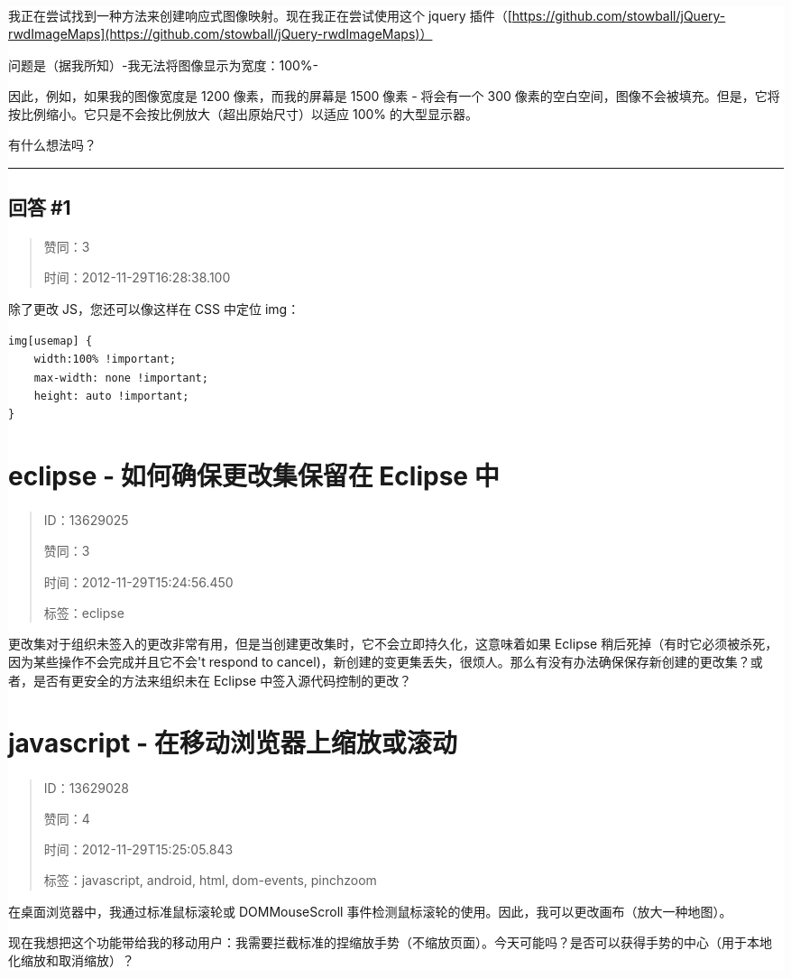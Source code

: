 我正在尝试找到一种方法来创建响应式图像映射。现在我正在尝试使用这个 jquery 插件（[https://github.com/stowball/jQuery-rwdImageMaps](https://github.com/stowball/jQuery-rwdImageMaps)）

问题是（据我所知）-我无法将图像显示为宽度：100%-

因此，例如，如果我的图像宽度是 1200 像素，而我的屏幕是 1500 像素 - 将会有一个 300 像素的空白空间，图像不会被填充。但是，它将按比例缩小。它只是不会按比例放大（超出原始尺寸）以适应 100% 的大型显示器。

有什么想法吗？

* * *

## 回答 #1

> 赞同：3
> 
> 时间：2012-11-29T16:28:38.100

除了更改 JS，您还可以像这样在 CSS 中定位 img：

```
img[usemap] {
    width:100% !important;
    max-width: none !important;
    height: auto !important;
} 
```

# eclipse - 如何确保更改集保留在 Eclipse 中

> ID：13629025
> 
> 赞同：3
> 
> 时间：2012-11-29T15:24:56.450
> 
> 标签：eclipse

更改集对于组织未签入的更改非常有用，但是当创建更改集时，它不会立即持久化，这意味着如果 Eclipse 稍后死掉（有时它必须被杀死，因为某些操作不会完成并且它不会't respond to cancel)，新创建的变更集丢失，很烦人。那么有没有办法确保保存新创建的更改集？或者，是否有更安全的方法来组织未在 Eclipse 中签入源代码控制的更改？

# javascript - 在移动浏览器上缩放或滚动

> ID：13629028
> 
> 赞同：4
> 
> 时间：2012-11-29T15:25:05.843
> 
> 标签：javascript, android, html, dom-events, pinchzoom

在桌面浏览器中，我通过标准鼠标滚轮或 DOMMouseScroll 事件检测鼠标滚轮的使用。因此，我可以更改画布（放大一种地图）。

现在我想把这个功能带给我的移动用户：我需要拦截标准的捏缩放手势（不缩放页面）。今天可能吗？是否可以获得手势的中心（用于本地化缩放和取消缩放）？
